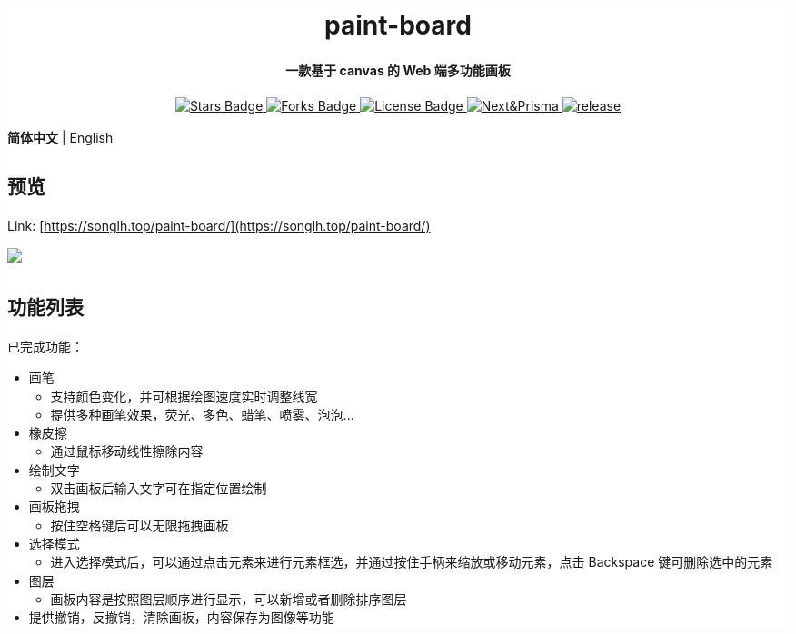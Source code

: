 <h1 align="center">paint-board</h1>
<h4 align="center">

  一款基于 canvas 的 Web 端多功能画板

</h4>

<div align="center">
  <a href="https://github.com/LHRUN/paint-board/stargazers">
    <img src="https://img.shields.io/github/stars/LHRUN/paint-board" alt="Stars Badge"/>
  </a>
  <a href="https://github.com/LHRUN/paint-board">
    <img src="https://img.shields.io/github/forks/LHRUN/paint-board" alt="Forks Badge"/>
  </a>
  <a href="https://github.com/LHRUN/paint-board/blob/master/LICENSE">
    <img src="https://img.shields.io/github/license/LHRUN/paint-board" alt="License Badge"/>
  </a>
  <a href="https://github.com/LHRUN/paint-board">
    <img src="https://img.shields.io/badge/Made%20with-React%20%26%20Vite-pink" alt="Next&Prisma" />
  </a>
  <a href="https://github.com/LHRUN/paint-board/releases">
    <img alt="release" src="https://img.shields.io/github/package-json/v/LHRUN/paint-board" />
  </a>
</div>

**简体中文** | [English](./README.en-US.md)

## 预览
Link: [https://songlh.top/paint-board/](https://songlh.top/paint-board/)

![](https://raw.githubusercontent.com/LHRUN/file-store/main/paint-board/preview_image.png)

## 功能列表
已完成功能：
+ 画笔
  - 支持颜色变化，并可根据绘图速度实时调整线宽
  - 提供多种画笔效果，荧光、多色、蜡笔、喷雾、泡泡...
+ 橡皮擦
  - 通过鼠标移动线性擦除内容
+ 绘制文字
  - 双击画板后输入文字可在指定位置绘制
+ 画板拖拽
  - 按住空格键后可以无限拖拽画板
+ 选择模式
  - 进入选择模式后，可以通过点击元素来进行元素框选，并通过按住手柄来缩放或移动元素，点击 Backspace 键可删除选中的元素
+ 图层
  - 画板内容是按照图层顺序进行显示，可以新增或者删除排序图层
+ 提供撤销，反撤销，清除画板，内容保存为图像等功能
